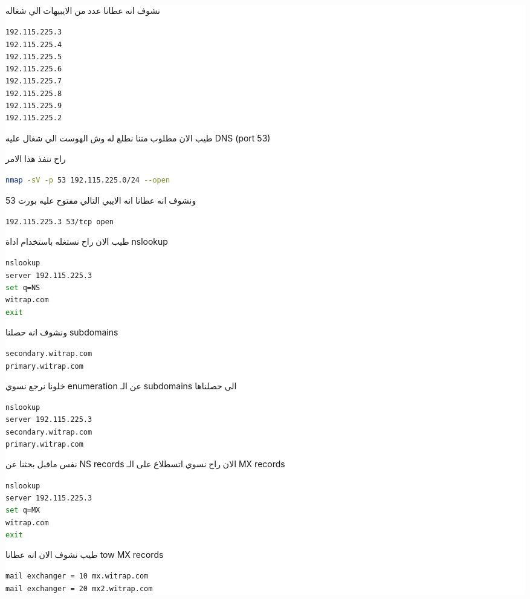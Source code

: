 نشوف انه عطانا عدد من الايبيهات الي شغاله  
```bash
192.115.225.3  
192.115.225.4  
192.115.225.5  
192.115.225.6  
192.115.225.7  
192.115.225.8  
192.115.225.9  
192.115.225.2  
```  

طيب الان مطلوب مننا نطلع له وش الهوست الي شغال عليه DNS (port 53)  

راح ننفذ هذا الامر  
```bash
nmap -sV -p 53 192.115.225.0/24 --open  
```  
ونشوف انه عطانا انه الايبي التالي مفتوح عليه بورت 53  
```bash
192.115.225.3 53/tcp open  
```  

طيب الان راح نستغله باستخدام اداة nslookup  
```bash
nslookup  
server 192.115.225.3  
set q=NS  
witrap.com  
exit  
```  

ونشوف انه حصلنا subdomains  
```bash
secondary.witrap.com  
primary.witrap.com  
```  

خلونا نرجع نسوي enumeration عن الـ subdomains الي حصلناها  
```bash
nslookup  
server 192.115.225.3  
secondary.witrap.com  
primary.witrap.com  
```  

نفس ماقبل بحثنا عن NS records الان راح نسوي اتسطلاع على الـ MX records  
```bash
nslookup  
server 192.115.225.3  
set q=MX  
witrap.com  
exit  
```  

طيب نشوف الان انه عطانا tow MX records  
```bash
mail exchanger = 10 mx.witrap.com  
mail exchanger = 20 mx2.witrap.com  
```  

